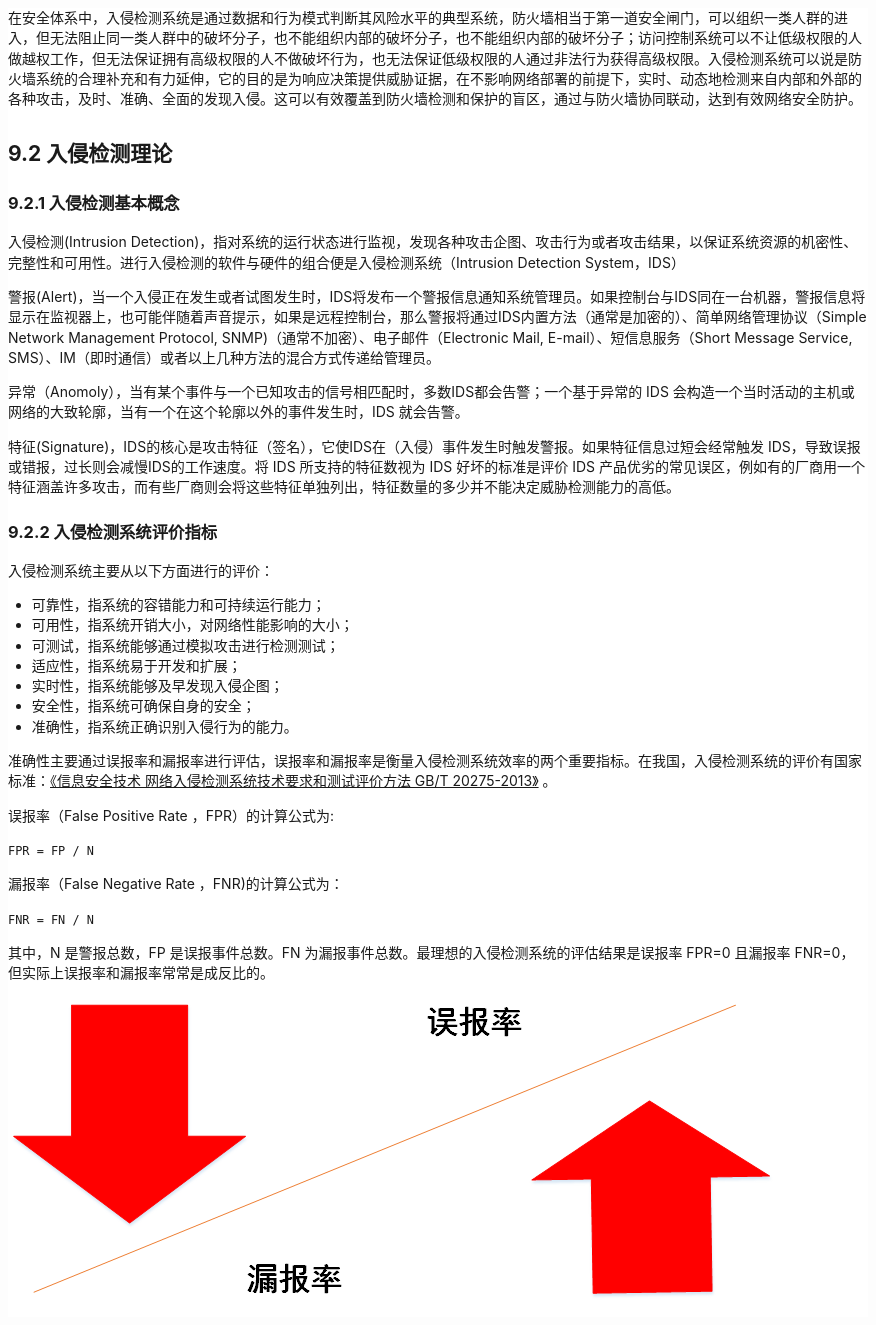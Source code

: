 
在安全体系中，入侵检测系统是通过数据和行为模式判断其风险水平的典型系统，防火墙相当于第一道安全闸门，可以组织一类人群的进入，但无法阻止同一类人群中的破坏分子，也不能组织内部的破坏分子，也不能组织内部的破坏分子；访问控制系统可以不让低级权限的人做越权工作，但无法保证拥有高级权限的人不做破坏行为，也无法保证低级权限的人通过非法行为获得高级权限。入侵检测系统可以说是防火墙系统的合理补充和有力延伸，它的目的是为响应决策提供威胁证据，在不影响网络部署的前提下，实时、动态地检测来自内部和外部的各种攻击，及时、准确、全面的发现入侵。这可以有效覆盖到防火墙检测和保护的盲区，通过与防火墙协同联动，达到有效网络安全防护。


## 9.2 入侵检测理论

### 9.2.1 入侵检测基本概念

入侵检测(Intrusion Detection)，指对系统的运行状态进行监视，发现各种攻击企图、攻击行为或者攻击结果，以保证系统资源的机密性、完整性和可用性。进行入侵检测的软件与硬件的组合便是入侵检测系统（Intrusion Detection System，IDS）

警报(Alert)，当一个入侵正在发生或者试图发生时，IDS将发布一个警报信息通知系统管理员。如果控制台与IDS同在一台机器，警报信息将显示在监视器上，也可能伴随着声音提示，如果是远程控制台，那么警报将通过IDS内置方法（通常是加密的）、简单网络管理协议（Simple Network Management Protocol, SNMP)（通常不加密）、电子邮件（Electronic Mail, E-mail）、短信息服务（Short Message Service, SMS）、IM（即时通信）或者以上几种方法的混合方式传递给管理员。

异常（Anomoly），当有某个事件与一个已知攻击的信号相匹配时，多数IDS都会告警；一个基于异常的 IDS 会构造一个当时活动的主机或网络的大致轮廓，当有一个在这个轮廓以外的事件发生时，IDS 就会告警。

特征(Signature)，IDS的核心是攻击特征（签名），它使IDS在（入侵）事件发生时触发警报。如果特征信息过短会经常触发 IDS，导致误报或错报，过长则会减慢IDS的工作速度。将 IDS 所支持的特征数视为 IDS 好坏的标准是评价 IDS 产品优劣的常见误区，例如有的厂商用一个特征涵盖许多攻击，而有些厂商则会将这些特征单独列出，特征数量的多少并不能决定威胁检测能力的高低。



### 9.2.2 入侵检测系统评价指标

入侵检测系统主要从以下方面进行的评价：
- 可靠性，指系统的容错能力和可持续运行能力；
- 可用性，指系统开销大小，对网络性能影响的大小；
- 可测试，指系统能够通过模拟攻击进行检测测试；
- 适应性，指系统易于开发和扩展；
- 实时性，指系统能够及早发现入侵企图；
- 安全性，指系统可确保自身的安全；
- 准确性，指系统正确识别入侵行为的能力。

准确性主要通过误报率和漏报率进行评估，误报率和漏报率是衡量入侵检测系统效率的两个重要指标。在我国，入侵检测系统的评价有国家标准：[《信息安全技术 网络入侵检测系统技术要求和测试评价方法 GB/T 20275-2013》](http://std.samr.gov.cn/gb/search/gbDetailed?id=71F772D8069AD3A7E05397BE0A0AB82A) 。

误报率（False Positive Rate ，FPR）的计算公式为:

    FPR = FP / N

漏报率（False Negative Rate ，FNR)的计算公式为：

    FNR = FN / N

其中，N 是警报总数，FP 是误报事件总数。FN 为漏报事件总数。最理想的入侵检测系统的评估结果是误报率 FPR=0 且漏报率 FNR=0，但实际上误报率和漏报率常常是成反比的。

![图 9-4 漏报率和误报率间关系](attach/media/image4.png)
